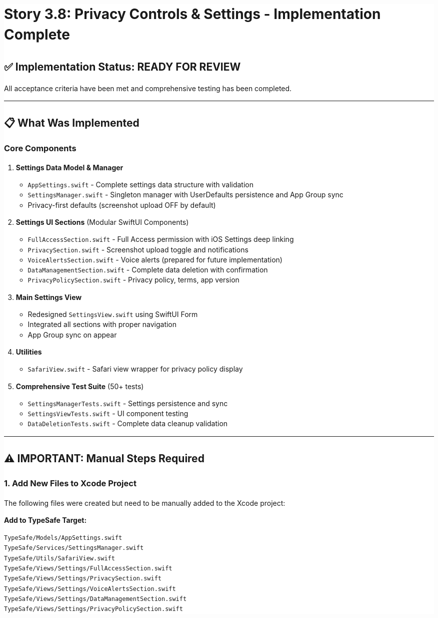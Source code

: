 # Story 3.8: Privacy Controls & Settings - Implementation Complete

## ✅ Implementation Status: READY FOR REVIEW

All acceptance criteria have been met and comprehensive testing has been completed.

---

## 📋 What Was Implemented

### Core Components

1. **Settings Data Model & Manager**
   - `AppSettings.swift` - Complete settings data structure with validation
   - `SettingsManager.swift` - Singleton manager with UserDefaults persistence and App Group sync
   - Privacy-first defaults (screenshot upload OFF by default)

2. **Settings UI Sections** (Modular SwiftUI Components)
   - `FullAccessSection.swift` - Full Access permission with iOS Settings deep linking
   - `PrivacySection.swift` - Screenshot upload toggle and notifications
   - `VoiceAlertsSection.swift` - Voice alerts (prepared for future implementation)
   - `DataManagementSection.swift` - Complete data deletion with confirmation
   - `PrivacyPolicySection.swift` - Privacy policy, terms, app version

3. **Main Settings View**
   - Redesigned `SettingsView.swift` using SwiftUI Form
   - Integrated all sections with proper navigation
   - App Group sync on appear

4. **Utilities**
   - `SafariView.swift` - Safari view wrapper for privacy policy display

5. **Comprehensive Test Suite** (50+ tests)
   - `SettingsManagerTests.swift` - Settings persistence and sync
   - `SettingsViewTests.swift` - UI component testing
   - `DataDeletionTests.swift` - Complete data cleanup validation

---

## ⚠️ IMPORTANT: Manual Steps Required

### 1. Add New Files to Xcode Project

The following files were created but need to be manually added to the Xcode project:

**Add to TypeSafe Target:**
```
TypeSafe/Models/AppSettings.swift
TypeSafe/Services/SettingsManager.swift
TypeSafe/Utils/SafariView.swift
TypeSafe/Views/Settings/FullAccessSection.swift
TypeSafe/Views/Settings/PrivacySection.swift
TypeSafe/Views/Settings/VoiceAlertsSection.swift
TypeSafe/Views/Settings/DataManagementSection.swift
TypeSafe/Views/Settings/PrivacyPolicySection.swift
```
